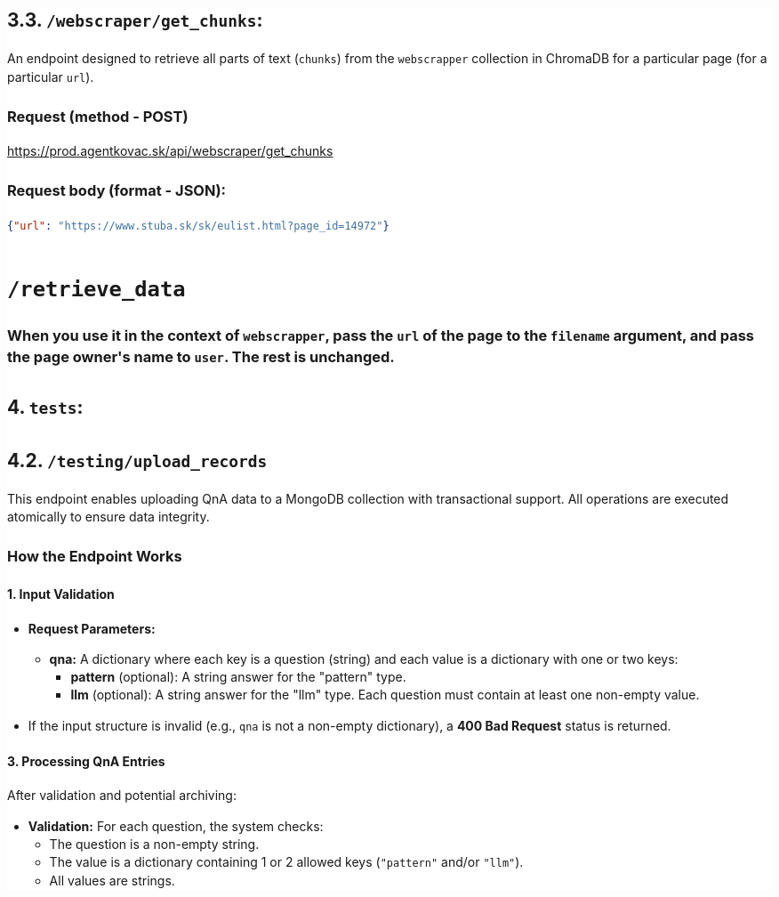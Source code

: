 ## 3.3. `/webscraper/get_chunks`:

An endpoint designed to retrieve all parts of text (`chunks`) from the `webscrapper` collection in ChromaDB for a particular page (for a particular `url`).

### Request (method - POST)

https://prod.agentkovac.sk/api/webscraper/get_chunks

### Request body (format - JSON):

```json
{"url": "https://www.stuba.sk/sk/eulist.html?page_id=14972"}
```

# `/retrieve_data`

### When you use it in the context of `webscrapper`, pass the `url` of the page to the `filename` argument, and pass the page owner's name to `user`. The rest is unchanged.

## 4. `tests`:



## 4.2. `/testing/upload_records`

This endpoint enables uploading QnA data to a MongoDB collection with transactional support. All operations are executed atomically to ensure data integrity.

### How the Endpoint Works

#### 1. Input Validation

- **Request Parameters:**
  - **qna:**
    A dictionary where each key is a question (string) and each value is a dictionary with one or two keys:
    - **pattern** (optional): A string answer for the "pattern" type.
    - **llm** (optional): A string answer for the "llm" type.
    Each question must contain at least one non-empty value.

- If the input structure is invalid (e.g., `qna` is not a non-empty dictionary), a **400 Bad Request** status is returned.

#### 3. Processing QnA Entries

After validation and potential archiving:
- **Validation:**
  For each question, the system checks:
  - The question is a non-empty string.
  - The value is a dictionary containing 1 or 2 allowed keys (`"pattern"` and/or `"llm"`).
  - All values are strings.
